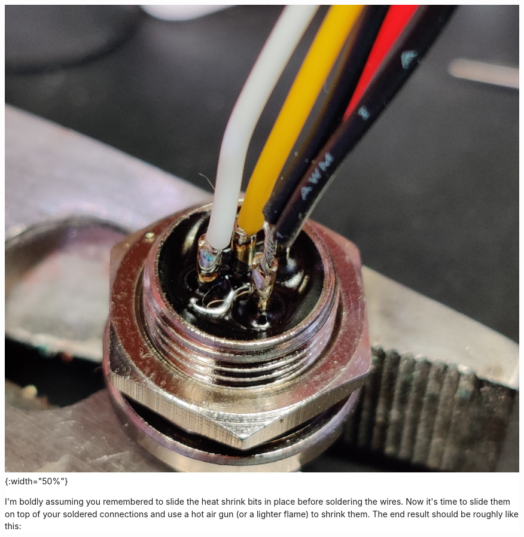 ![All soldered](assets/photos/024_all_soldered.jpg "All soldered"){:width="50%"}

I'm boldly assuming you remembered to slide the heat shrink bits in place before soldering the wires. Now it's time to slide them on top of your soldered connections and use a hot air gun (or a lighter flame) to shrink them. The end result should be roughly like this:
